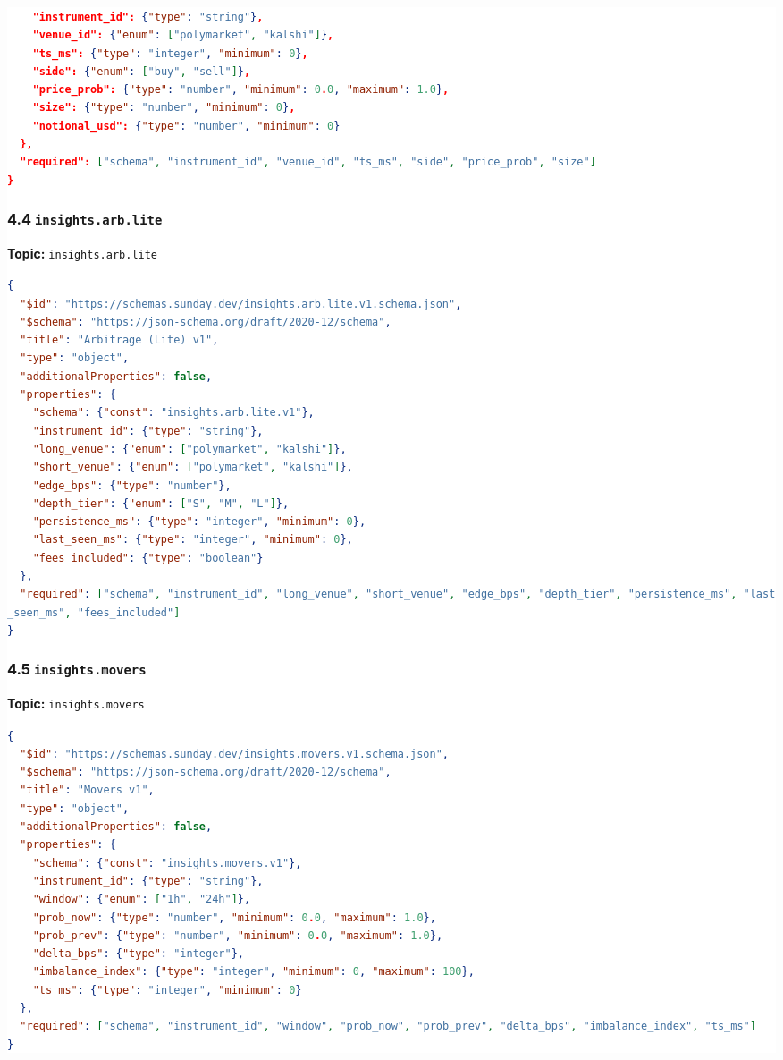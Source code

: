 ```json
    "instrument_id": {"type": "string"},
    "venue_id": {"enum": ["polymarket", "kalshi"]},
    "ts_ms": {"type": "integer", "minimum": 0},
    "side": {"enum": ["buy", "sell"]},
    "price_prob": {"type": "number", "minimum": 0.0, "maximum": 1.0},
    "size": {"type": "number", "minimum": 0},
    "notional_usd": {"type": "number", "minimum": 0}
  },
  "required": ["schema", "instrument_id", "venue_id", "ts_ms", "side", "price_prob", "size"]
}
```

### 4.4 `insights.arb.lite`
**Topic:** `insights.arb.lite`  
```json
{
  "$id": "https://schemas.sunday.dev/insights.arb.lite.v1.schema.json",
  "$schema": "https://json-schema.org/draft/2020-12/schema",
  "title": "Arbitrage (Lite) v1",
  "type": "object",
  "additionalProperties": false,
  "properties": {
    "schema": {"const": "insights.arb.lite.v1"},
    "instrument_id": {"type": "string"},
    "long_venue": {"enum": ["polymarket", "kalshi"]},
    "short_venue": {"enum": ["polymarket", "kalshi"]},
    "edge_bps": {"type": "number"},
    "depth_tier": {"enum": ["S", "M", "L"]},
    "persistence_ms": {"type": "integer", "minimum": 0},
    "last_seen_ms": {"type": "integer", "minimum": 0},
    "fees_included": {"type": "boolean"}
  },
  "required": ["schema", "instrument_id", "long_venue", "short_venue", "edge_bps", "depth_tier", "persistence_ms", "last_seen_ms", "fees_included"]
}
```

### 4.5 `insights.movers`
**Topic:** `insights.movers`  
```json
{
  "$id": "https://schemas.sunday.dev/insights.movers.v1.schema.json",
  "$schema": "https://json-schema.org/draft/2020-12/schema",
  "title": "Movers v1",
  "type": "object",
  "additionalProperties": false,
  "properties": {
    "schema": {"const": "insights.movers.v1"},
    "instrument_id": {"type": "string"},
    "window": {"enum": ["1h", "24h"]},
    "prob_now": {"type": "number", "minimum": 0.0, "maximum": 1.0},
    "prob_prev": {"type": "number", "minimum": 0.0, "maximum": 1.0},
    "delta_bps": {"type": "integer"},
    "imbalance_index": {"type": "integer", "minimum": 0, "maximum": 100},
    "ts_ms": {"type": "integer", "minimum": 0}
  },
  "required": ["schema", "instrument_id", "window", "prob_now", "prob_prev", "delta_bps", "imbalance_index", "ts_ms"]
}
```

